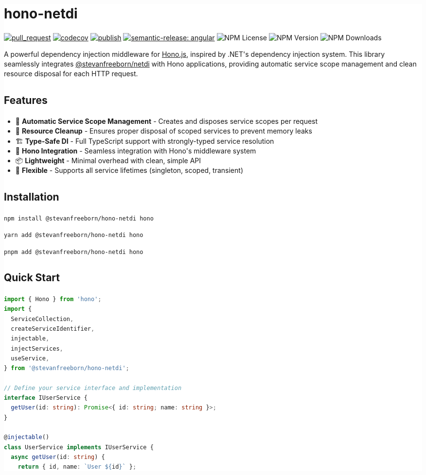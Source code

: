# hono-netdi

[![pull_request](https://github.com/StevanFreeborn/hono-netdi/actions/workflows/pull_request.yml/badge.svg)](https://github.com/StevanFreeborn/hono-netdi/actions/workflows/pull_request.yml)
[![codecov](https://codecov.io/gh/StevanFreeborn/hono-netdi/graph/badge.svg?token=RSPq92k1Mz)](https://codecov.io/gh/StevanFreeborn/hono-netdi)
[![publish](https://github.com/StevanFreeborn/hono-netdi/actions/workflows/publish.yml/badge.svg)](https://github.com/StevanFreeborn/hono-netdi/actions/workflows/publish.yml)
[![semantic-release: angular](https://img.shields.io/badge/semantic--release-angular-e10079?logo=semantic-release)](https://github.com/semantic-release/semantic-release)
![NPM License](https://img.shields.io/npm/l/%40stevanfreeborn%2Fhono-netdi)
![NPM Version](https://img.shields.io/npm/v/%40stevanfreeborn%2Fhono-netdi)
![NPM Downloads](https://img.shields.io/npm/dt/%40stevanfreeborn%2Fhono-netdi)

A powerful dependency injection middleware for [Hono.js](https://honojs.dev/), inspired by .NET's dependency injection system. This library seamlessly integrates [@stevanfreeborn/netdi](https://github.com/StevanFreeborn/netdi) with Hono applications, providing automatic service scope management and clean resource disposal for each HTTP request.

## Features

- 🔄 **Automatic Service Scope Management** - Creates and disposes service scopes per request
- 🧹 **Resource Cleanup** - Ensures proper disposal of scoped services to prevent memory leaks
- 🏗️ **Type-Safe DI** - Full TypeScript support with strongly-typed service resolution
- 🚀 **Hono Integration** - Seamless integration with Hono's middleware system
- 📦 **Lightweight** - Minimal overhead with clean, simple API
- 🔧 **Flexible** - Supports all service lifetimes (singleton, scoped, transient)

## Installation

```bash
npm install @stevanfreeborn/hono-netdi hono
```

```bash
yarn add @stevanfreeborn/hono-netdi hono
```

```bash
pnpm add @stevanfreeborn/hono-netdi hono
```

## Quick Start

```typescript
import { Hono } from 'hono';
import {
  ServiceCollection,
  createServiceIdentifier,
  injectable,
  injectServices,
  useService,
} from '@stevanfreeborn/hono-netdi';

// Define your service interface and implementation
interface IUserService {
  getUser(id: string): Promise<{ id: string; name: string }>;
}

@injectable()
class UserService implements IUserService {
  async getUser(id: string) {
    return { id, name: `User ${id}` };
```